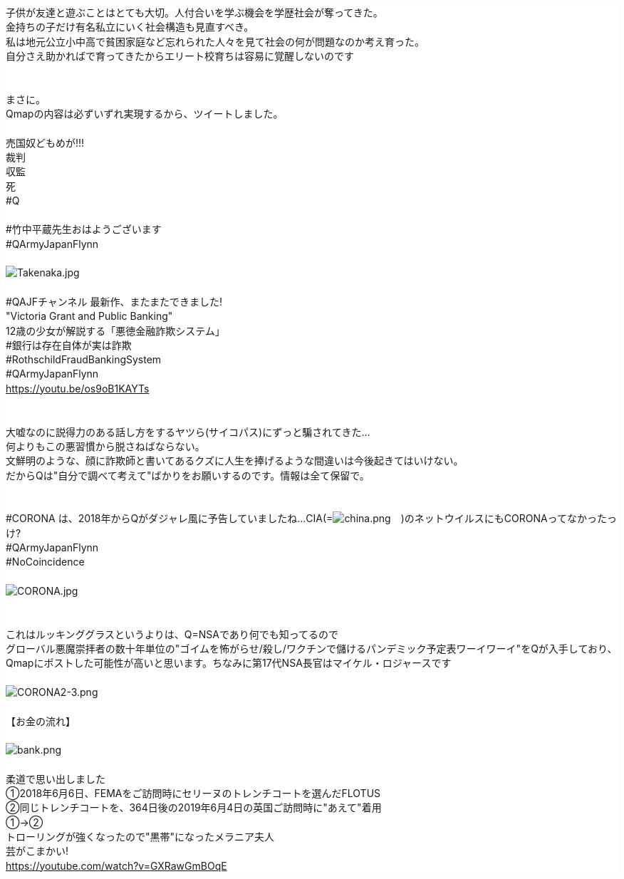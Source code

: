 子供が友達と遊ぶことはとても大切。人付合いを学ぶ機会を学歴社会が奪ってきた。<br>
金持ちの子だけ有名私立にいく社会構造も見直すべき。<br>
私は地元公立小中高で貧困家庭など忘れられた人々を見て社会の何が問題なのか考え育った。<br>
自分さえ助かればで育ってきたからエリート校育ちは容易に覚醒しないのです<br>
<br>
<br>
まさに。<br>
Qmapの内容は必ずいずれ実現するから、ツイートしました。<br>
<br>
売国奴どもめが!!!<br>
裁判<br>
収監<br>
死<br>
#Q<br>
<br>
#竹中平蔵先生おはようございます<br>
#QArmyJapanFlynn<br>
<br>
<img src="../image/Takenaka.jpg" alt="Takenaka.jpg"><br>
<br>
#QAJFチャンネル 最新作、またまたできました!<br>
"Victoria Grant and Public Banking"<br>
12歳の少女が解説する「悪徳金融詐欺システム」<br>
#銀行は存在自体が実は詐欺<br>
#RothschildFraudBankingSystem<br>
#QArmyJapanFlynn<br>
<a href="https://youtu.be/os9oB1KAYTs"><span class="s2">https://youtu.be/os9oB1KAYTs</span></a> <br>
<br>
<br>
大嘘なのに説得力のある話し方をするヤツら(サイコパス)にずっと騙されてきた...<br>
何よりもこの悪習慣から脱さねばならない。<br>
文鮮明のような、顔に詐欺師と書いてあるクズに人生を捧げるような間違いは今後起きてはいけない。<br>
だからQは"自分で調べて考えて"ばかりをお願いするのです。情報は全て保留で。<br>
<br>
<br>
#CORONA は、2018年からQがダジャレ風に予告していましたね...CIA(=<img src="../image/china.png" alt="china.png">　)のネットウイルスにもCORONAってなかったっけ?<br>
#QArmyJapanFlynn <br>
#NoCoincidence<br>
<br>
<img src="../image/CORONA.jpg" alt="CORONA.jpg"><br>
<br>
<br>
これはルッキンググラスというよりは、Q=NSAであり何でも知ってるので<br>
グローバル悪魔崇拝者の数十年単位の"ゴイムを怖がらせ/殺し/ワクチンで儲けるパンデミック予定表ワーイワーイ"をQが入手しており、<br>
Qmapにポストした可能性が高いと思います。ちなみに第17代NSA長官はマイケル・ロジャースです<br>
<br>
<img src="../image/CORONA2-3.png" alt="CORONA2-3.png"><br>
<br>
【お金の流れ】<br>
<br>
<img src="../image/bank.png" alt="bank.png"><br>
<br>
柔道で思い出しました<br>
①2018年6月6日、FEMAをご訪問時にセリーヌのトレンチコートを選んだFLOTUS<br>
②同じトレンチコートを、364日後の2019年6月4日の英国ご訪問時に"あえて"着用<br>
①→②<br>
トローリングが強くなったので"黒帯"になったメラニア夫人<br>
芸がこまかい! <br>
<a href="https://youtube.com/watch?v=GXRawGmBOqE"><span class="s2">https://youtube.com/watch?v=GXRawGmBOqE</span></a> <br>